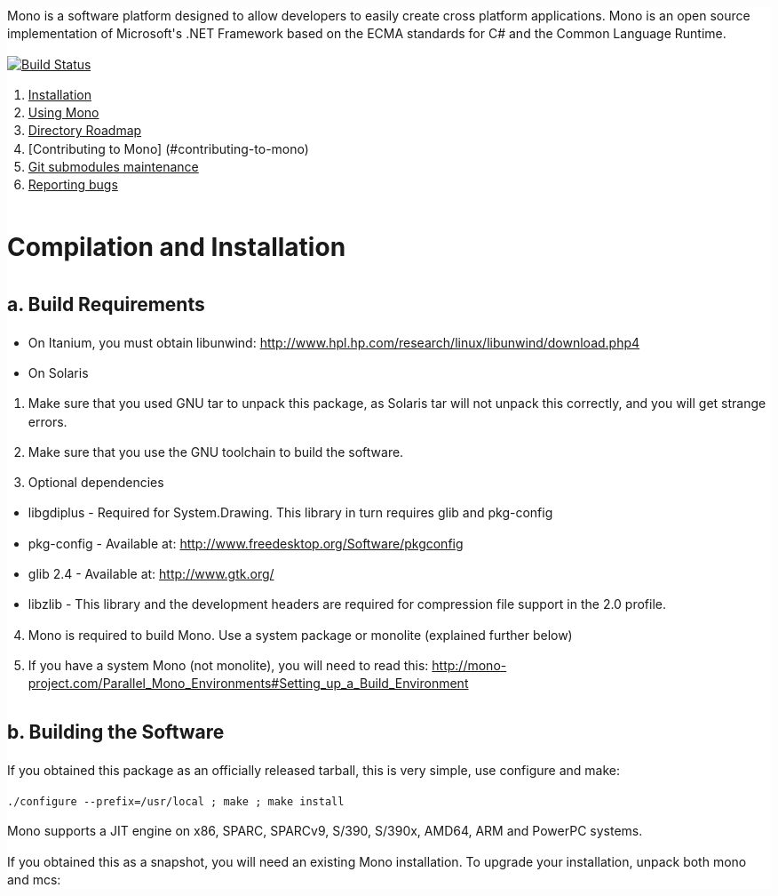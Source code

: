 Mono is a software platform designed to allow developers to easily create cross platform applications.
Mono is an open source implementation of Microsoft's .NET Framework based on the ECMA standards for C# and the Common Language Runtime.

[![Build Status](http://jenkins.mono-project.com/job/test-mono-mainline/badge/icon/)](http://jenkins.mono-project.com/job/test-mono-mainline/)

1. [Installation](#compilation-and-installation)
2. [Using Mono](#using-mono)
3. [Directory Roadmap](#directory-roadmap)
4. [Contributing to Mono] (#contributing-to-mono) 
5. [Git submodules maintenance](#git-submodules-maintenance)
6. [Reporting bugs](#reporting-bugs)

Compilation and Installation
============================

a. Build Requirements
---------------------

* On Itanium, you must obtain libunwind: http://www.hpl.hp.com/research/linux/libunwind/download.php4

* On Solaris

 1. Make sure that you used GNU tar to unpack this package, as
 Solaris tar will not unpack this correctly, and you will get strange errors.

 2. Make sure that you use the GNU toolchain to build the software.

 3. Optional dependencies

  * libgdiplus - Required for System.Drawing. This library in turn requires glib and pkg-config

  * pkg-config - Available at: http://www.freedesktop.org/Software/pkgconfig

  * glib 2.4 - Available at: http://www.gtk.org/

  * libzlib - This library and the development headers are required for compression
file support in the 2.0 profile.

 4. Mono is required to build Mono. Use a system package or monolite (explained further below)
 
 5. If you have a system Mono (not monolite), you will need to read this: http://mono-project.com/Parallel_Mono_Environments#Setting_up_a_Build_Environment

b. Building the Software
------------------------

If you obtained this package as an officially released tarball,
this is very simple, use configure and make:

`./configure --prefix=/usr/local ; make ; make install`

Mono supports a JIT engine on x86, SPARC, SPARCv9, S/390,
S/390x, AMD64, ARM and PowerPC systems.   

If you obtained this as a snapshot, you will need an existing
Mono installation.  To upgrade your installation, unpack both
mono and mcs:
